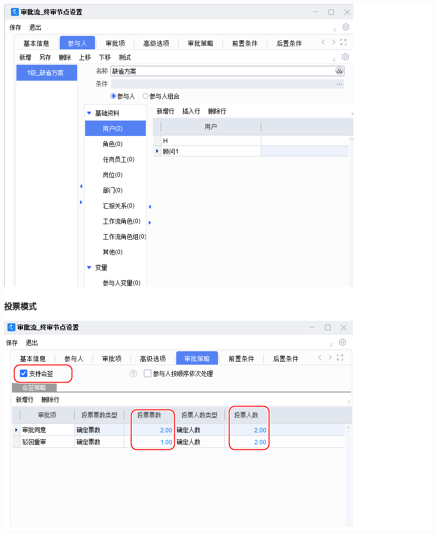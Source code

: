 ![image-20230726160400212](./移动销售-imgs/image-20230726160400212.png)



### 投票模式



![image-20230726160332780](./移动销售-imgs/image-20230726160332780.png)
